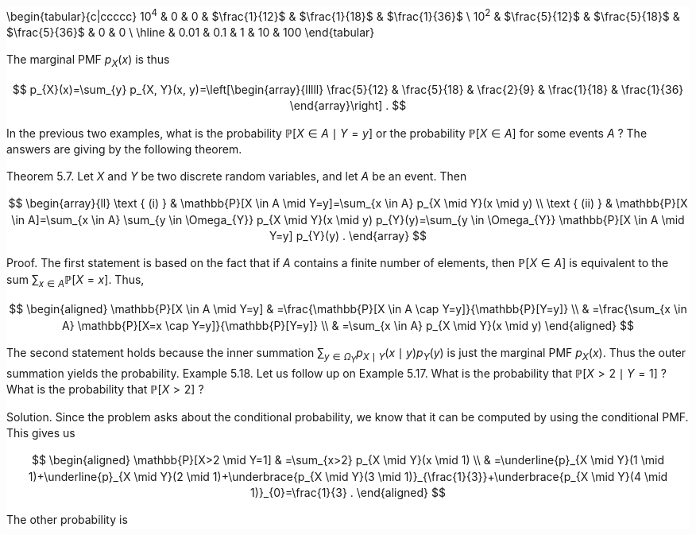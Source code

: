 \begin{tabular}{c|ccccc}
$10^{4}$ & 0 & 0 & $\frac{1}{12}$ & $\frac{1}{18}$ & $\frac{1}{36}$ \\
$10^{2}$ & $\frac{5}{12}$ & $\frac{5}{18}$ & $\frac{5}{36}$ & 0 & 0 \\
\hline & $0.01$ & $0.1$ & 1 & 10 & 100
\end{tabular}

The marginal PMF $p_{X}(x)$ is thus

$$
p_{X}(x)=\sum_{y} p_{X, Y}(x, y)=\left[\begin{array}{lllll}
\frac{5}{12} & \frac{5}{18} & \frac{2}{9} & \frac{1}{18} & \frac{1}{36}
\end{array}\right] .
$$

In the previous two examples, what is the probability $\mathbb{P}[X \in A \mid Y=y]$ or the probability $\mathbb{P}[X \in A]$ for some events $A$ ? The answers are giving by the following theorem.

Theorem 5.7. Let $X$ and $Y$ be two discrete random variables, and let $A$ be an event. Then

$$
\begin{array}{ll}
\text { (i) } & \mathbb{P}[X \in A \mid Y=y]=\sum_{x \in A} p_{X \mid Y}(x \mid y) \\
\text { (ii) } & \mathbb{P}[X \in A]=\sum_{x \in A} \sum_{y \in \Omega_{Y}} p_{X \mid Y}(x \mid y) p_{Y}(y)=\sum_{y \in \Omega_{Y}} \mathbb{P}[X \in A \mid Y=y] p_{Y}(y) .
\end{array}
$$

Proof. The first statement is based on the fact that if $A$ contains a finite number of elements, then $\mathbb{P}[X \in A]$ is equivalent to the sum $\sum_{x \in A} \mathbb{P}[X=x]$. Thus,

$$
\begin{aligned}
\mathbb{P}[X \in A \mid Y=y] & =\frac{\mathbb{P}[X \in A \cap Y=y]}{\mathbb{P}[Y=y]} \\
& =\frac{\sum_{x \in A} \mathbb{P}[X=x \cap Y=y]}{\mathbb{P}[Y=y]} \\
& =\sum_{x \in A} p_{X \mid Y}(x \mid y)
\end{aligned}
$$

The second statement holds because the inner summation $\sum_{y \in \Omega_{Y}} p_{X \mid Y}(x \mid y) p_{Y}(y)$ is just the marginal PMF $p_{X}(x)$. Thus the outer summation yields the probability. Example 5.18. Let us follow up on Example 5.17. What is the probability that $\mathbb{P}[X>2 \mid Y=1]$ ? What is the probability that $\mathbb{P}[X>2]$ ?

Solution. Since the problem asks about the conditional probability, we know that it can be computed by using the conditional PMF. This gives us

$$
\begin{aligned}
\mathbb{P}[X>2 \mid Y=1] & =\sum_{x>2} p_{X \mid Y}(x \mid 1) \\
& =\underline{p}_{X \mid Y}(1 \mid 1)+\underline{p}_{X \mid Y}(2 \mid 1)+\underbrace{p_{X \mid Y}(3 \mid 1)}_{\frac{1}{3}}+\underbrace{p_{X \mid Y}(4 \mid 1)}_{0}=\frac{1}{3} .
\end{aligned}
$$

The other probability is
